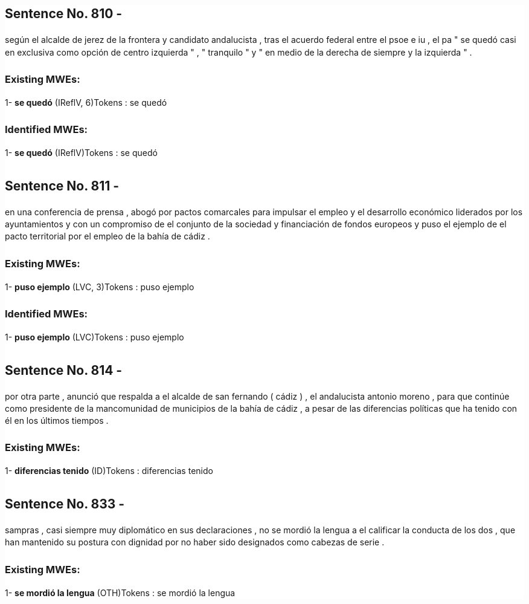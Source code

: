 ## Sentence No. 810 - 
según el alcalde de jerez de la frontera y candidato andalucista , tras el acuerdo federal entre el psoe e iu , el pa " se quedó casi en exclusiva como opción de centro izquierda " , " tranquilo " y " en medio de la derecha de siempre y la izquierda " . 
### Existing MWEs: 
1- **se quedó** (IReflV, 6)Tokens : 
se
quedó

### Identified MWEs: 
1- **se quedó** (IReflV)Tokens : 
se
quedó

## Sentence No. 811 - 
en una conferencia de prensa , abogó por pactos comarcales para impulsar el empleo y el desarrollo económico liderados por los ayuntamientos y con un compromiso de el conjunto de la sociedad y financiación de fondos europeos y puso el ejemplo de el pacto territorial por el empleo de la bahía de cádiz . 
### Existing MWEs: 
1- **puso ejemplo** (LVC, 3)Tokens : 
puso
ejemplo

### Identified MWEs: 
1- **puso ejemplo** (LVC)Tokens : 
puso
ejemplo

## Sentence No. 814 - 
por otra parte , anunció que respalda a el alcalde de san fernando ( cádiz ) , el andalucista antonio moreno , para que continúe como presidente de la mancomunidad de municipios de la bahía de cádiz , a pesar de las diferencias políticas que ha tenido con él en los últimos tiempos . 
### Existing MWEs: 
1- **diferencias tenido** (ID)Tokens : 
diferencias
tenido

## Sentence No. 833 - 
sampras , casi siempre muy diplomático en sus declaraciones , no se mordió la lengua a el calificar la conducta de los dos , que han mantenido su postura con dignidad por no haber sido designados como cabezas de serie . 
### Existing MWEs: 
1- **se mordió la lengua** (OTH)Tokens : 
se
mordió
la
lengua
